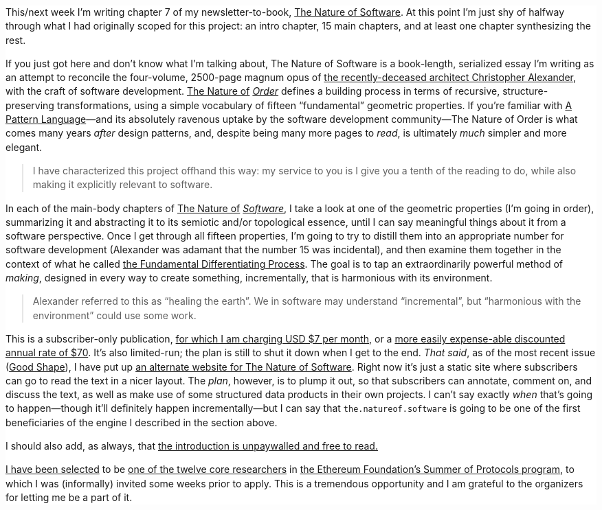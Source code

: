 This/​next week I’m writing chapter 7 of my newsletter-to-book, [The Nature of Software](https://buttondown.email/natureofsoftware). At this point I’m just shy of halfway through what I had originally scoped for this project: an intro chapter, 15 main chapters, and at least one chapter synthesizing the rest.

If you just got here and don’t know what I’m talking about, The Nature of Software is a book-length, serialized essay I’m writing as an attempt to reconcile the four-volume, 2500-page magnum opus of [the recently-deceased architect Christopher Alexander](https://doriantaylor.com/at-any-given-moment-in-a-process), with the craft of software development. [The Nature of](https://www.eurospanbookstore.com/book/detail/the-nature-of-order-four-volume-set/?k=9780972652902) _[Order](https://www.eurospanbookstore.com/book/detail/the-nature-of-order-four-volume-set/?k=9780972652902)_ defines a building process in terms of recursive, structure-preserving transformations, using a simple vocabulary of fifteen “fundamental” geometric properties. If you’re familiar with [A Pattern Language](https://global.oup.com/academic/product/a-pattern-language-9780195019193?cc=ca&lang=en&)—​and its absolutely ravenous uptake by the software development community—​The Nature of Order is what comes many years _after_ design patterns, and, despite being many more pages to _read_, is ultimately _much_ simpler and more elegant.

> I have characterized this project offhand this way: my service to you is I give you a tenth of the reading to do, while also making it explicitly relevant to software.

In each of the main-body chapters of [The Nature of](https://buttondown.email/natureofsoftware) _[Software](https://buttondown.email/natureofsoftware)_, I take a look at one of the geometric properties (I’m going in order), summarizing it and abstracting it to its semiotic and/​or topological essence, until I can say meaningful things about it from a software perspective. Once I get through all fifteen properties, I’m going to try to distill them into an appropriate number for software development (Alexander was adamant that the number 15 was incidental), and then examine them together in the context of what he called [the Fundamental Differentiating Process](https://doriantaylor.com/the-fundamental-differentiating-process). The goal is to tap an extraordinarily powerful method of _making_, designed in every way to create something, incrementally, that is harmonious with its environment.

> Alexander referred to this as “healing the earth”. We in software may understand “incremental”, but “harmonious with the environment” could use some work.

This is a subscriber-only publication, [for which I am charging USD $7 per month](https://buttondown.email/natureofsoftware/), or a [more easily expense-able discounted annual rate of $70](https://buy.stripe.com/8wM15a237gX42oE9AB). It’s also limited-run; the plan is still to shut it down when I get to the end. _That said_, as of the most recent issue ([Good Shape](https://buttondown.email/natureofsoftware/archive/good-shape/)), I have put up [an alternate website for The Nature of Software](https://the.natureof.software/). Right now it’s just a static site where subscribers can go to read the text in a nicer layout. The _plan_, however, is to plump it out, so that subscribers can annotate, comment on, and discuss the text, as well as make use of some structured data products in their own projects. I can’t say exactly _when_ that’s going to happen—​though it’ll definitely happen incrementally—​but I can say that `the.natureof.software` is going to be one of the first beneficiaries of the engine I described in the section above.

I should also add, as always, that [the introduction is unpaywalled and free to read.](https://the.natureof.software/introduction)

[I have been selected](https://paragraph.xyz/@protocolized/introducing-the-summer-of-protocols-cohort) to be [one of the twelve core researchers](https://efdn.notion.site/Core-Researchers-f6524a71c3c64ffd8ebaedcffe6fa38c) in [the Ethereum Foundation’s Summer of Protocols program](https://summerofprotocols.com/), to which I was (informally) invited some weeks prior to apply. This is a tremendous opportunity and I am grateful to the organizers for letting me be a part of it.
